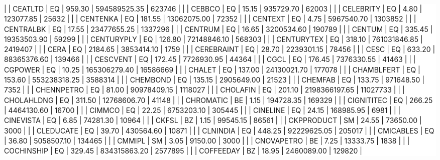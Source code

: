 |  | CEATLTD | EQ | 959.30 | 594589525.35 | 623746 |
|  | CEBBCO | EQ | 15.15 | 935729.70 | 62003 |
|  | CELEBRITY | EQ | 4.80 | 123077.85 | 25632 |
|  | CENTENKA | EQ | 181.55 | 13062075.00 | 72352 |
|  | CENTEXT | EQ | 4.75 | 5967540.70 | 1303852 |
|  | CENTRALBK | EQ | 17.55 | 23477655.25 | 1337296 |
|  | CENTRUM | EQ | 16.65 | 3200534.60 | 190789 |
|  | CENTUM | EQ | 335.45 | 19353503.90 | 59299 |
|  | CENTURYPLY | EQ | 126.80 | 72148846.10 | 568303 |
|  | CENTURYTEX | EQ | 318.10 | 761031846.85 | 2419407 |
|  | CERA | EQ | 2184.65 | 3853414.10 | 1759 |
|  | CEREBRAINT | EQ | 28.70 | 2239301.15 | 78456 |
|  | CESC | EQ | 633.20 | 88365376.60 | 139466 |
|  | CESCVENT | EQ | 172.45 | 7726930.95 | 44364 |
|  | CGCL | EQ | 176.45 | 7376330.55 | 41463 |
|  | CGPOWER | EQ | 10.25 | 165306279.40 | 16586669 |
|  | CHALET | EQ | 137.00 | 24130021.70 | 177078 |
|  | CHAMBLFERT | EQ | 153.60 | 553238318.25 | 3588314 |
|  | CHEMBOND | EQ | 135.15 | 2905649.00 | 21523 |
|  | CHEMFAB | EQ | 133.75 | 971648.50 | 7352 |
|  | CHENNPETRO | EQ | 81.00 | 90978409.15 | 1118027 |
|  | CHOLAFIN | EQ | 201.10 | 2198366197.65 | 11027733 |
|  | CHOLAHLDNG | EQ | 311.50 | 12768606.70 | 41148 |
|  | CHROMATIC | BE | 1.15 | 194728.35 | 169329 |
|  | CIGNITITEC | EQ | 266.25 | 4464130.60 | 16700 |
|  | CIMMCO | EQ | 22.25 | 6753203.10 | 305445 |
|  | CINELINE | EQ | 24.15 | 168985.95 | 6981 |
|  | CINEVISTA | EQ | 6.85 | 74281.30 | 10964 |
|  | CKFSL | BZ | 1.15 | 99545.15 | 86561 |
|  | CKPPRODUCT | SM | 24.55 | 73650.00 | 3000 |
|  | CLEDUCATE | EQ | 39.70 | 430564.60 | 10871 |
|  | CLNINDIA | EQ | 448.25 | 92229625.05 | 205017 |
|  | CMICABLES | EQ | 36.80 | 5058507.10 | 134465 |
|  | CMMIPL | SM | 3.05 | 9150.00 | 3000 |
|  | CNOVAPETRO | BE | 7.25 | 13333.75 | 1838 |
|  | COCHINSHIP | EQ | 329.45 | 834315863.20 | 2577895 |
|  | COFFEEDAY | BZ | 18.95 | 2460089.00 | 129820 |